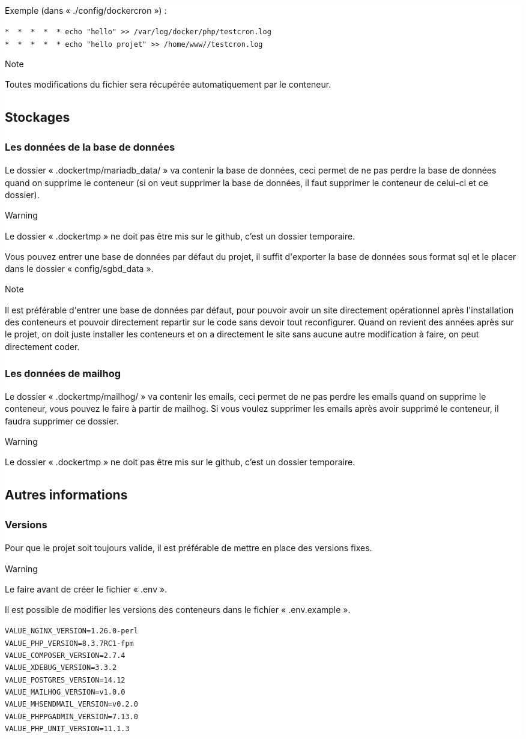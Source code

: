 Exemple (dans « ./config/dockercron ») :
```
*  *  *  *  * echo "hello" >> /var/log/docker/php/testcron.log
*  *  *  *  * echo "hello projet" >> /home/www//testcron.log
```

> [!NOTE]
> Toutes modifications du fichier sera récupérée automatiquement par le conteneur.

## Stockages

### Les données de la base de données

Le dossier « .dockertmp/mariadb_data/ » va contenir la base de données, ceci permet de ne pas perdre la base de données quand on supprime le conteneur (si on veut supprimer la base de données, il faut supprimer le conteneur de celui-ci et ce dossier).

> [!WARNING]
> Le dossier « .dockertmp » ne doit pas être mis sur le github, c’est un dossier temporaire. 

Vous pouvez entrer une base de données par défaut du projet, il suffit d'exporter la base de données sous format sql et le placer dans le dossier « config/sgbd_data ».

> [!NOTE]
> Il est préférable d'entrer une base de données par défaut, pour pouvoir avoir un site directement opérationnel après l'installation des conteneurs et pouvoir directement repartir sur le code sans devoir tout reconfigurer. Quand on revient des années après sur le projet, on doit juste installer les conteneurs et on a directement le site sans aucune autre modification à faire, on peut directement coder.

### Les données de mailhog

Le dossier « .dockertmp/mailhog/ » va contenir les emails, ceci permet de ne pas perdre les emails quand on supprime le conteneur, vous pouvez le faire à partir de mailhog.
Si vous voulez supprimer les emails après avoir supprimé le conteneur, il faudra supprimer ce dossier.

> [!WARNING]
> Le dossier « .dockertmp » ne doit pas être mis sur le github, c’est un dossier temporaire.

## Autres informations

### Versions

Pour que le projet soit toujours valide, il est préférable de mettre en place des versions fixes.

> [!WARNING]
> Le faire avant de créer le fichier « .env ».

Il est possible de modifier les versions des conteneurs dans le fichier « .env.example ».
```
VALUE_NGINX_VERSION=1.26.0-perl
VALUE_PHP_VERSION=8.3.7RC1-fpm
VALUE_COMPOSER_VERSION=2.7.4
VALUE_XDEBUG_VERSION=3.3.2
VALUE_POSTGRES_VERSION=14.12
VALUE_MAILHOG_VERSION=v1.0.0
VALUE_MHSENDMAIL_VERSION=v0.2.0
VALUE_PHPPGADMIN_VERSION=7.13.0
VALUE_PHP_UNIT_VERSION=11.1.3
```
